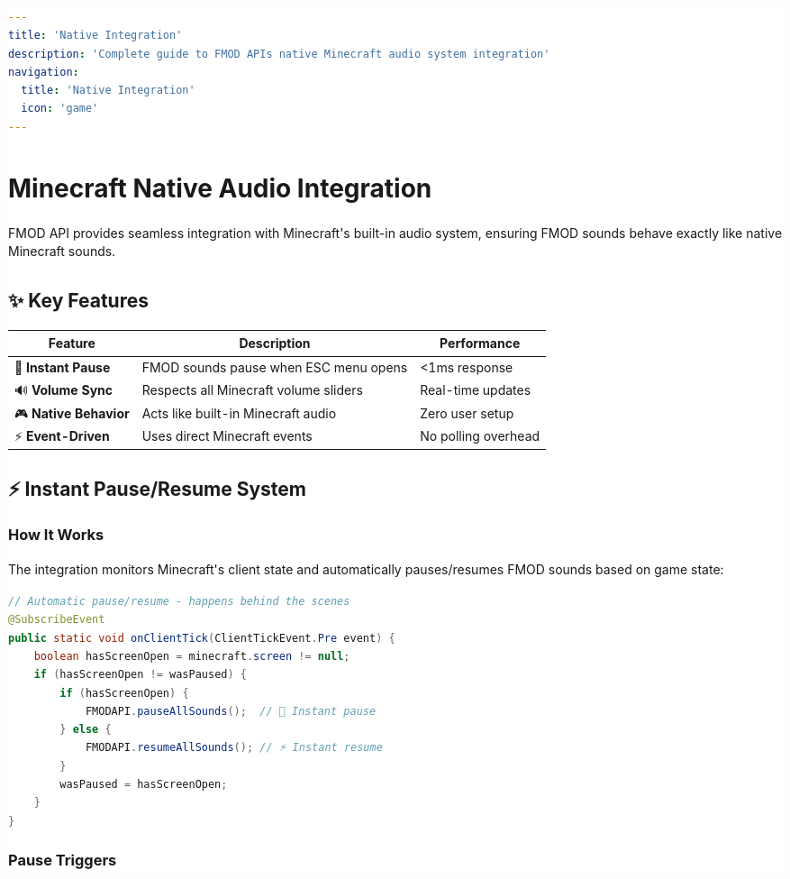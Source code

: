 ```yaml
---
title: 'Native Integration'
description: 'Complete guide to FMOD APIs native Minecraft audio system integration'
navigation:
  title: 'Native Integration'
  icon: 'game'
---
```


# Minecraft Native Audio Integration

FMOD API provides seamless integration with Minecraft's built-in audio system, ensuring FMOD sounds behave exactly like native Minecraft sounds.

## ✨ Key Features

| Feature | Description | Performance |
|---------|-------------|-------------|
| 🎯 **Instant Pause** | FMOD sounds pause when ESC menu opens | <1ms response |
| 🔊 **Volume Sync** | Respects all Minecraft volume sliders | Real-time updates |
| 🎮 **Native Behavior** | Acts like built-in Minecraft audio | Zero user setup |
| ⚡ **Event-Driven** | Uses direct Minecraft events | No polling overhead |

## ⚡ Instant Pause/Resume System

### How It Works

The integration monitors Minecraft's client state and automatically pauses/resumes FMOD sounds based on game state:

```java
// Automatic pause/resume - happens behind the scenes
@SubscribeEvent
public static void onClientTick(ClientTickEvent.Pre event) {
    boolean hasScreenOpen = minecraft.screen != null;
    if (hasScreenOpen != wasPaused) {
        if (hasScreenOpen) {
            FMODAPI.pauseAllSounds();  // 🎯 Instant pause
        } else {
            FMODAPI.resumeAllSounds(); // ⚡ Instant resume
        }
        wasPaused = hasScreenOpen;
    }
}
```

### Pause Triggers
